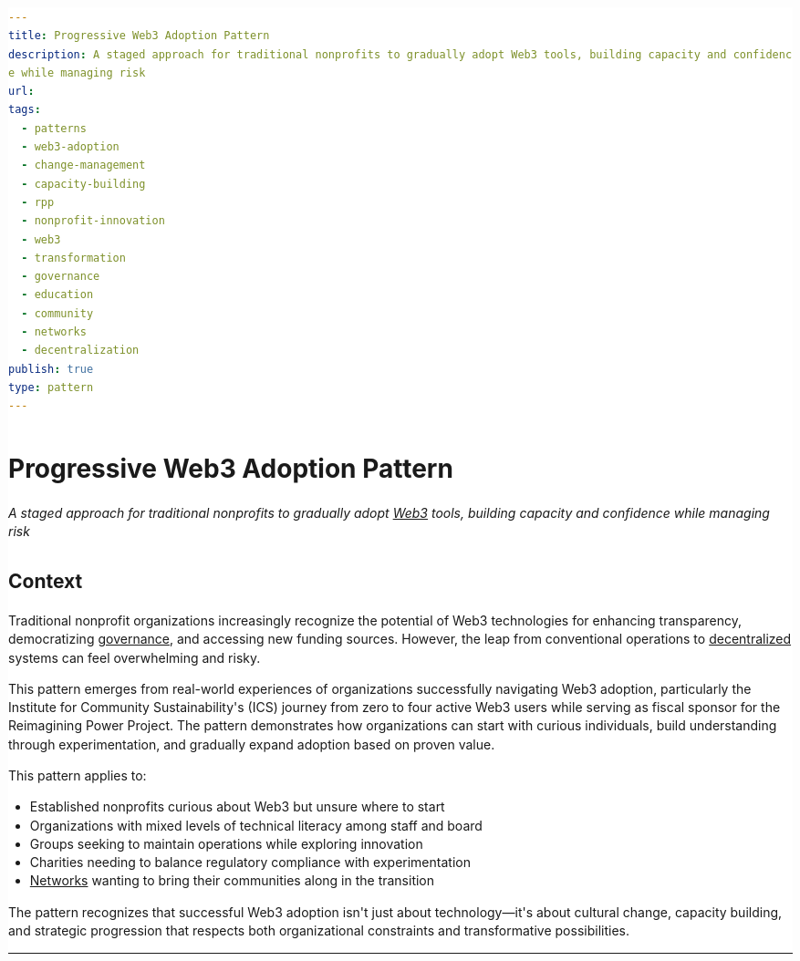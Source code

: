 ```yaml
---
title: Progressive Web3 Adoption Pattern
description: A staged approach for traditional nonprofits to gradually adopt Web3 tools, building capacity and confidence while managing risk
url: 
tags:
  - patterns
  - web3-adoption
  - change-management
  - capacity-building
  - rpp
  - nonprofit-innovation
  - web3
  - transformation
  - governance
  - education
  - community
  - networks
  - decentralization
publish: true
type: pattern
---
```


# Progressive Web3 Adoption Pattern

_A staged approach for traditional nonprofits to gradually adopt [Web3](/notes/archive/clarity/Tags/web3.md) tools, building capacity and confidence while managing risk_

## Context

Traditional nonprofit organizations increasingly recognize the potential of Web3 technologies for enhancing transparency, democratizing [governance](/tags/governance.md), and accessing new funding sources. However, the leap from conventional operations to [decentralized](/tags/decentralization.md) systems can feel overwhelming and risky.

This pattern emerges from real-world experiences of organizations successfully navigating Web3 adoption, particularly the Institute for Community Sustainability's (ICS) journey from zero to four active Web3 users while serving as fiscal sponsor for the Reimagining Power Project. The pattern demonstrates how organizations can start with curious individuals, build understanding through experimentation, and gradually expand adoption based on proven value.

This pattern applies to:
- Established nonprofits curious about Web3 but unsure where to start
- Organizations with mixed levels of technical literacy among staff and board
- Groups seeking to maintain operations while exploring innovation
- Charities needing to balance regulatory compliance with experimentation
- [Networks](/tags/networks.md) wanting to bring their communities along in the transition

The pattern recognizes that successful Web3 adoption isn't just about technology—it's about cultural change, capacity building, and strategic progression that respects both organizational constraints and transformative possibilities.

---